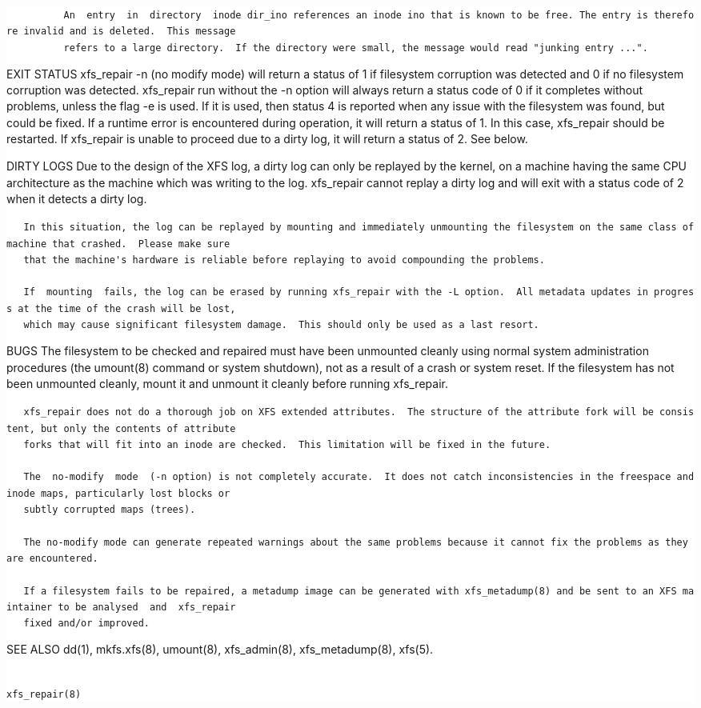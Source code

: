               An  entry  in  directory  inode dir_ino references an inode ino that is known to be free. The entry is therefore invalid and is deleted.  This message
              refers to a large directory.  If the directory were small, the message would read "junking entry ...".

EXIT STATUS
       xfs_repair -n (no modify mode) will return a status of 1 if filesystem corruption was detected and 0 if no filesystem corruption  was  detected.   xfs_repair
       run without the -n option will always return a status code of 0 if it completes without problems, unless the flag -e is used. If it is used, then status 4 is
       reported when any issue with the filesystem was found, but could be fixed. If a runtime error is encountered during operation, it will return a status of  1.
       In this case, xfs_repair should be restarted.  If xfs_repair is unable to proceed due to a dirty log, it will return a status of 2.  See below.

DIRTY LOGS
       Due  to  the  design  of  the XFS log, a dirty log can only be replayed by the kernel, on a machine having the same CPU architecture as the machine which was
       writing to the log.  xfs_repair cannot replay a dirty log and will exit with a status code of 2 when it detects a dirty log.

       In this situation, the log can be replayed by mounting and immediately unmounting the filesystem on the same class of machine that crashed.  Please make sure
       that the machine's hardware is reliable before replaying to avoid compounding the problems.

       If  mounting  fails, the log can be erased by running xfs_repair with the -L option.  All metadata updates in progress at the time of the crash will be lost,
       which may cause significant filesystem damage.  This should only be used as a last resort.

BUGS
       The filesystem to be checked and repaired must have been unmounted cleanly using normal system administration procedures (the  umount(8)  command  or  system
       shutdown),  not  as  a  result  of a crash or system reset.  If the filesystem has not been unmounted cleanly, mount it and unmount it cleanly before running
       xfs_repair.

       xfs_repair does not do a thorough job on XFS extended attributes.  The structure of the attribute fork will be consistent, but only the contents of attribute
       forks that will fit into an inode are checked.  This limitation will be fixed in the future.

       The  no-modify  mode  (-n option) is not completely accurate.  It does not catch inconsistencies in the freespace and inode maps, particularly lost blocks or
       subtly corrupted maps (trees).

       The no-modify mode can generate repeated warnings about the same problems because it cannot fix the problems as they are encountered.

       If a filesystem fails to be repaired, a metadump image can be generated with xfs_metadump(8) and be sent to an XFS maintainer to be analysed  and  xfs_repair
       fixed and/or improved.

SEE ALSO
       dd(1), mkfs.xfs(8), umount(8), xfs_admin(8), xfs_metadump(8), xfs(5).

                                                                                                                                                       xfs_repair(8)
